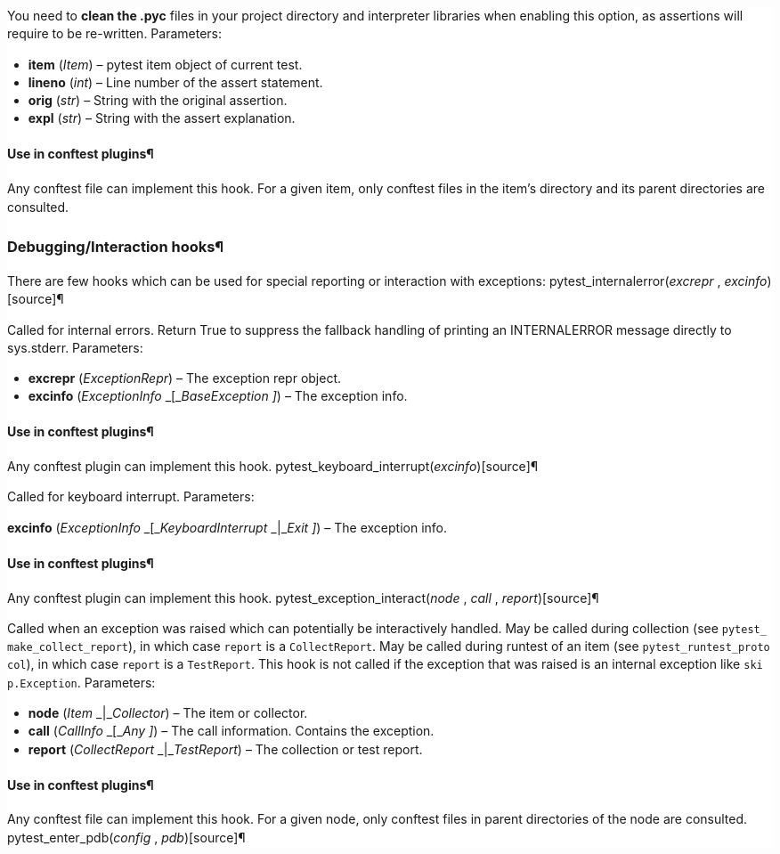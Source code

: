 You need to **clean the .pyc** files in your project directory and interpreter libraries when enabling this option, as assertions will require to be re-written.
Parameters:
    
  * **item** (_Item_) – pytest item object of current test.
  * **lineno** (_int_) – Line number of the assert statement.
  * **orig** (_str_) – String with the original assertion.
  * **expl** (_str_) – String with the assert explanation.


#### Use in conftest plugins¶
Any conftest file can implement this hook. For a given item, only conftest files in the item’s directory and its parent directories are consulted.
### Debugging/Interaction hooks¶
There are few hooks which can be used for special reporting or interaction with exceptions:
pytest_internalerror(_excrepr_ , _excinfo_)[source]¶
    
Called for internal errors.
Return True to suppress the fallback handling of printing an INTERNALERROR message directly to sys.stderr.
Parameters:
    
  * **excrepr** (_ExceptionRepr_) – The exception repr object.
  * **excinfo** (_ExceptionInfo_ _[__BaseException_ _]_) – The exception info.


#### Use in conftest plugins¶
Any conftest plugin can implement this hook.
pytest_keyboard_interrupt(_excinfo_)[source]¶
    
Called for keyboard interrupt.
Parameters:
    
**excinfo** (_ExceptionInfo_ _[__KeyboardInterrupt_ _|__Exit_ _]_) – The exception info.
#### Use in conftest plugins¶
Any conftest plugin can implement this hook.
pytest_exception_interact(_node_ , _call_ , _report_)[source]¶
    
Called when an exception was raised which can potentially be interactively handled.
May be called during collection (see `pytest_make_collect_report`), in which case `report` is a `CollectReport`.
May be called during runtest of an item (see `pytest_runtest_protocol`), in which case `report` is a `TestReport`.
This hook is not called if the exception that was raised is an internal exception like `skip.Exception`.
Parameters:
    
  * **node** (_Item_ _|__Collector_) – The item or collector.
  * **call** (_CallInfo_ _[__Any_ _]_) – The call information. Contains the exception.
  * **report** (_CollectReport_ _|__TestReport_) – The collection or test report.


#### Use in conftest plugins¶
Any conftest file can implement this hook. For a given node, only conftest files in parent directories of the node are consulted.
pytest_enter_pdb(_config_ , _pdb_)[source]¶
    